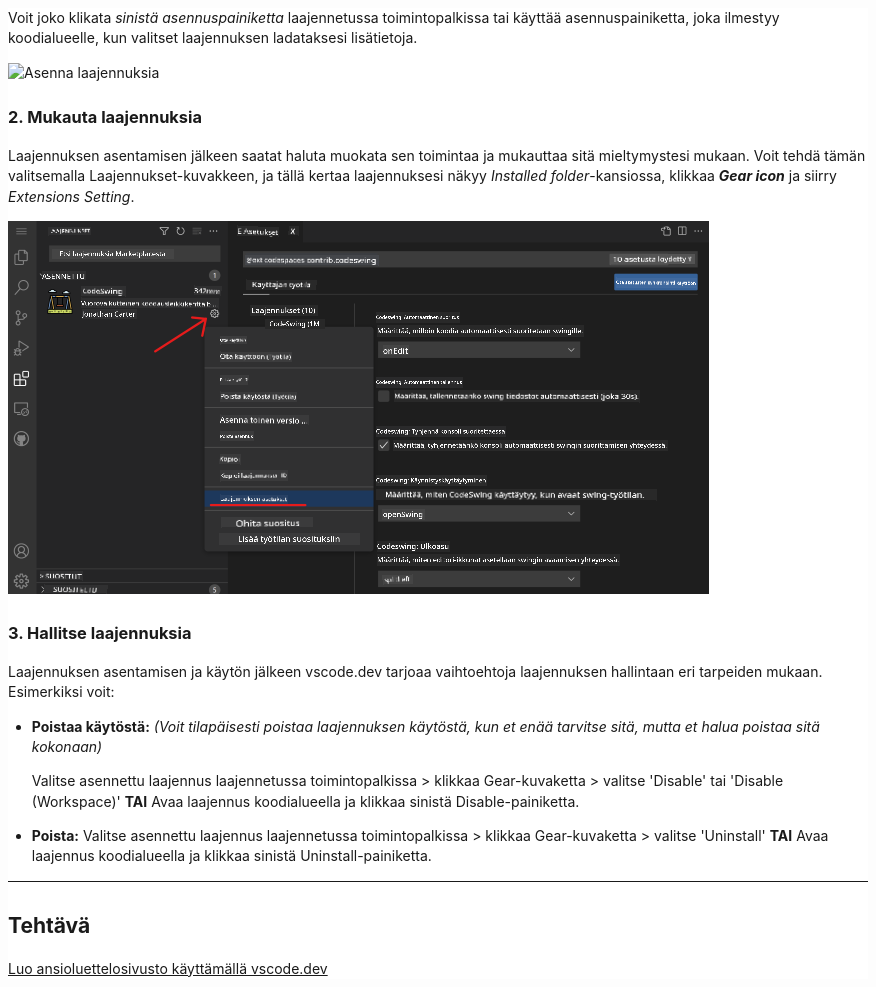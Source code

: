 Voit joko klikata _sinistä asennuspainiketta_ laajennetussa toimintopalkissa tai käyttää asennuspainiketta, joka ilmestyy koodialueelle, kun valitset laajennuksen ladataksesi lisätietoja.

![Asenna laajennuksia](../../../../8-code-editor/images/install-extension.gif)

### 2. Mukauta laajennuksia

Laajennuksen asentamisen jälkeen saatat haluta muokata sen toimintaa ja mukauttaa sitä mieltymystesi mukaan. Voit tehdä tämän valitsemalla Laajennukset-kuvakkeen, ja tällä kertaa laajennuksesi näkyy _Installed folder_-kansiossa, klikkaa _**Gear icon**_ ja siirry _Extensions Setting_.

![Muokkaa laajennuksen asetuksia](../../../../translated_images/extension-settings.21c752ae4f4cdb78a867f140ccd0680e04619d0c44bb4afb26373e54b829d934.fi.png)

### 3. Hallitse laajennuksia

Laajennuksen asentamisen ja käytön jälkeen vscode.dev tarjoaa vaihtoehtoja laajennuksen hallintaan eri tarpeiden mukaan. Esimerkiksi voit:

- **Poistaa käytöstä:** _(Voit tilapäisesti poistaa laajennuksen käytöstä, kun et enää tarvitse sitä, mutta et halua poistaa sitä kokonaan)_

    Valitse asennettu laajennus laajennetussa toimintopalkissa > klikkaa Gear-kuvaketta > valitse 'Disable' tai 'Disable (Workspace)' **TAI** Avaa laajennus koodialueella ja klikkaa sinistä Disable-painiketta.

   
- **Poista:** Valitse asennettu laajennus laajennetussa toimintopalkissa > klikkaa Gear-kuvaketta > valitse 'Uninstall' **TAI** Avaa laajennus koodialueella ja klikkaa sinistä Uninstall-painiketta.

---

## Tehtävä
[Luo ansioluettelosivusto käyttämällä vscode.dev](https://github.com/microsoft/Web-Dev-For-Beginners/blob/main/8-code-editor/1-using-a-code-editor/assignment.md)
